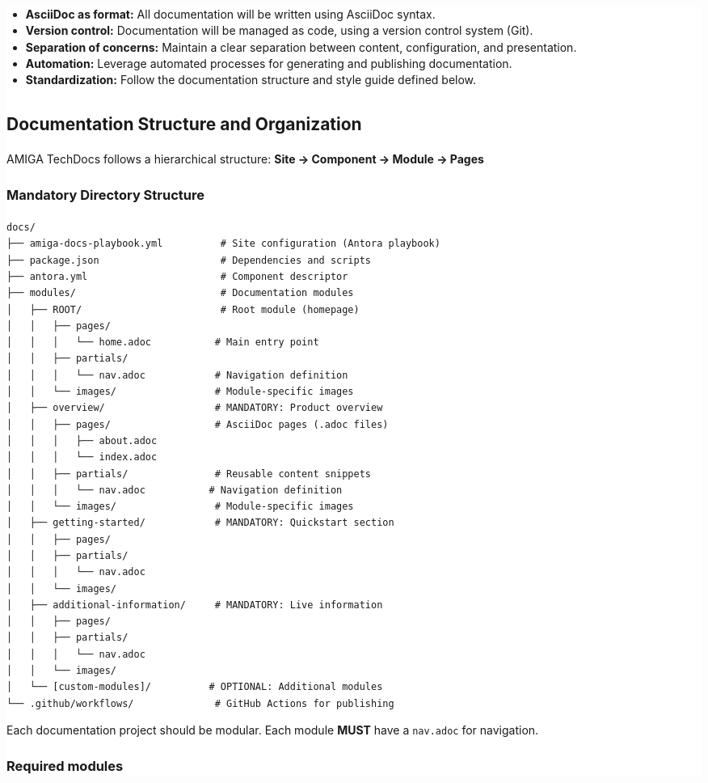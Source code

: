 -   **AsciiDoc as format:** All documentation will be written using AsciiDoc syntax.
-   **Version control:** Documentation will be managed as code, using a version control system (Git).
-   **Separation of concerns:** Maintain a clear separation between content, configuration, and presentation.
-   **Automation:** Leverage automated processes for generating and publishing documentation.
-   **Standardization:** Follow the documentation structure and style guide defined below.

## Documentation Structure and Organization

AMIGA TechDocs follows a hierarchical structure: **Site → Component → Module → Pages**

### Mandatory Directory Structure

```
docs/
├── amiga-docs-playbook.yml          # Site configuration (Antora playbook)
├── package.json                     # Dependencies and scripts
├── antora.yml                       # Component descriptor
├── modules/                         # Documentation modules
│   ├── ROOT/                        # Root module (homepage)
│   │   ├── pages/
│   │   │   └── home.adoc           # Main entry point
│   │   ├── partials/
│   │   │   └── nav.adoc            # Navigation definition
│   │   └── images/                 # Module-specific images
│   ├── overview/                   # MANDATORY: Product overview
│   │   ├── pages/                  # AsciiDoc pages (.adoc files)
│   │   │   ├── about.adoc
│   │   │   └── index.adoc
│   │   ├── partials/               # Reusable content snippets
│   │   │   └── nav.adoc           # Navigation definition
│   │   └── images/                 # Module-specific images
│   ├── getting-started/            # MANDATORY: Quickstart section
│   │   ├── pages/
│   │   ├── partials/
│   │   │   └── nav.adoc
│   │   └── images/
│   ├── additional-information/     # MANDATORY: Live information
│   │   ├── pages/
│   │   ├── partials/
│   │   │   └── nav.adoc
│   │   └── images/
│   └── [custom-modules]/          # OPTIONAL: Additional modules
└── .github/workflows/              # GitHub Actions for publishing
```

Each documentation project should be modular. Each module **MUST** have a `nav.adoc` for navigation.

### Required modules
